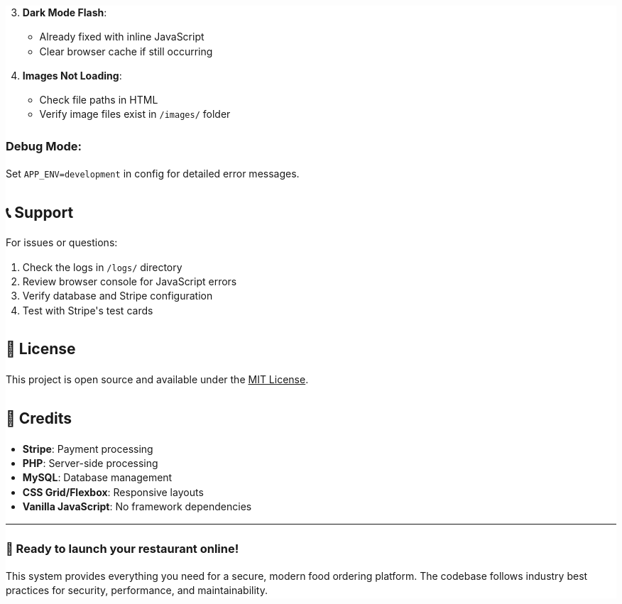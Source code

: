 3. **Dark Mode Flash**:

   - Already fixed with inline JavaScript
   - Clear browser cache if still occurring

4. **Images Not Loading**:
   - Check file paths in HTML
   - Verify image files exist in `/images/` folder

### Debug Mode:

Set `APP_ENV=development` in config for detailed error messages.

## 📞 Support

For issues or questions:

1. Check the logs in `/logs/` directory
2. Review browser console for JavaScript errors
3. Verify database and Stripe configuration
4. Test with Stripe's test cards

## 📄 License

This project is open source and available under the [MIT License](LICENSE).

## 🙏 Credits

- **Stripe**: Payment processing
- **PHP**: Server-side processing
- **MySQL**: Database management
- **CSS Grid/Flexbox**: Responsive layouts
- **Vanilla JavaScript**: No framework dependencies

---

### 🚀 Ready to launch your restaurant online!

This system provides everything you need for a secure, modern food ordering platform. The codebase follows industry best practices for security, performance, and maintainability.
